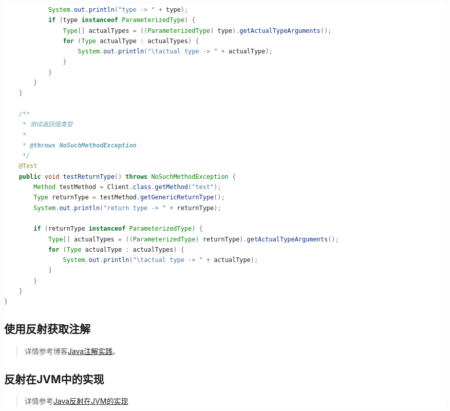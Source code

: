 ```Java
            System.out.println("type -> " + type);
            if (type instanceof ParameterizedType) {
                Type[] actualTypes = ((ParameterizedType) type).getActualTypeArguments();
                for (Type actualType : actualTypes) {
                    System.out.println("\tactual type -> " + actualType);
                }
            }
        }
    }
 
    /**
     * 测试返回值类型
     *
     * @throws NoSuchMethodException
     */
    @Test
    public void testReturnType() throws NoSuchMethodException {
        Method testMethod = Client.class.getMethod("test");
        Type returnType = testMethod.getGenericReturnType();
        System.out.println("return type -> " + returnType);
 
        if (returnType instanceof ParameterizedType) {
            Type[] actualTypes = ((ParameterizedType) returnType).getActualTypeArguments();
            for (Type actualType : actualTypes) {
                System.out.println("\tactual type -> " + actualType);
            }
        }
    }
}
```

## 使用反射获取注解

> 详情参考博客[Java注解实践](http://blog.csdn.net/zjf280441589/article/details/50444343)。

## 反射在JVM中的实现

> 详情参考[Java反射在JVM的实现](http://www.importnew.com/21211.html)